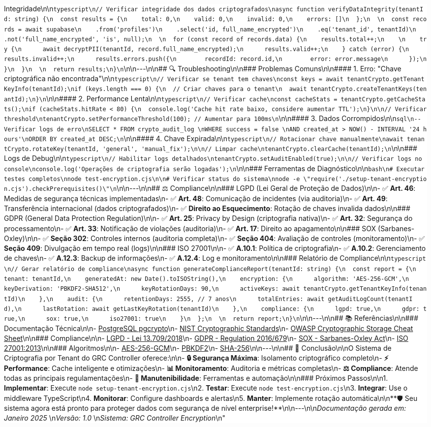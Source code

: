 Integridade\n\n```typescript\n// Verificar integridade dos dados criptografados\nasync function verifyDataIntegrity(tenantId: string) {\n  const results = {\n    total: 0,\n    valid: 0,\n    invalid: 0,\n    errors: []\n  };\n  \n  const records = await supabase\n    .from('profiles')\n    .select('id, full_name_encrypted')\n    .eq('tenant_id', tenantId)\n    .not('full_name_encrypted', 'is', null);\n  \n  for (const record of records.data) {\n    results.total++;\n    \n    try {\n      await decryptPII(tenantId, record.full_name_encrypted);\n      results.valid++;\n    } catch (error) {\n      results.invalid++;\n      results.errors.push({\n        recordId: record.id,\n        error: error.message\n      });\n    }\n  }\n  \n  return results;\n}\n```\n\n---\n\n## 🔍 Troubleshooting\n\n### Problemas Comuns\n\n#### 1. Erro: \"Chave criptográfica não encontrada\"\n\n```typescript\n// Verificar se tenant tem chaves\nconst keys = await tenantCrypto.getTenantKeyInfo(tenantId);\nif (keys.length === 0) {\n  // Criar chaves para o tenant\n  await tenantCrypto.createTenantKeys(tenantId);\n}\n```\n\n#### 2. Performance Lenta\n\n```typescript\n// Verificar cache\nconst cacheStats = tenantCrypto.getCacheStats();\nif (cacheStats.hitRate < 80) {\n  console.log('Cache hit rate baixo, considere aumentar TTL');\n}\n\n// Verificar threshold\ntenantCrypto.setPerformanceThreshold(100); // Aumentar para 100ms\n```\n\n#### 3. Dados Corrompidos\n\n```sql\n-- Verificar logs de erro\nSELECT * FROM crypto_audit_log \nWHERE success = false \nAND created_at > NOW() - INTERVAL '24 hours'\nORDER BY created_at DESC;\n```\n\n#### 4. Chave Expirada\n\n```typescript\n// Rotacionar chave manualmente\nawait tenantCrypto.rotateKey(tenantId, 'general', 'manual_fix');\n\n// Limpar cache\ntenantCrypto.clearCache(tenantId);\n```\n\n### Logs de Debug\n\n```typescript\n// Habilitar logs detalhados\ntenantCrypto.setAuditEnabled(true);\n\n// Verificar logs no console\nconsole.log('Operações de criptografia serão logadas');\n```\n\n### Ferramentas de Diagnóstico\n\n```bash\n# Executar testes completos\nnode test-encryption.cjs\n\n# Verificar status do sistema\nnode -e \"require('./setup-tenant-encryption.cjs').checkPrerequisites()\"\n```\n\n---\n\n## ⚖️ Compliance\n\n### LGPD (Lei Geral de Proteção de Dados)\n\n- ✅ **Art. 46**: Medidas de segurança técnicas implementadas\n- ✅ **Art. 48**: Comunicação de incidentes (via auditoria)\n- ✅ **Art. 49**: Transferência internacional (dados criptografados)\n- ✅ **Direito ao Esquecimento**: Rotação de chaves invalida dados\n\n### GDPR (General Data Protection Regulation)\n\n- ✅ **Art. 25**: Privacy by Design (criptografia nativa)\n- ✅ **Art. 32**: Segurança do processamento\n- ✅ **Art. 33**: Notificação de violações (auditoria)\n- ✅ **Art. 17**: Direito ao apagamento\n\n### SOX (Sarbanes-Oxley)\n\n- ✅ **Seção 302**: Controles internos (auditoria completa)\n- ✅ **Seção 404**: Avaliação de controles (monitoramento)\n- ✅ **Seção 409**: Divulgação em tempo real (logs)\n\n### ISO 27001\n\n- ✅ **A.10.1**: Política de criptografia\n- ✅ **A.10.2**: Gerenciamento de chaves\n- ✅ **A.12.3**: Backup de informações\n- ✅ **A.12.4**: Log e monitoramento\n\n### Relatório de
Compliance\n\n```typescript\n// Gerar relatório de compliance\nasync function generateComplianceReport(tenantId: string) {\n  const report = {\n    tenant: tenantId,\n    generatedAt: new Date().toISOString(),\n    encryption: {\n      algorithm: 'AES-256-GCM',\n      keyDerivation: 'PBKDF2-SHA512',\n      keyRotationDays: 90,\n      activeKeys: await tenantCrypto.getTenantKeyInfo(tenantId)\n    },\n    audit: {\n      retentionDays: 2555, // 7 anos\n      totalEntries: await getAuditLogCount(tenantId),\n      lastRotation: await getLastKeyRotation(tenantId)\n    },\n    compliance: {\n      lgpd: true,\n      gdpr: true,\n      sox: true,\n      iso27001: true\n    }\n  };\n  \n  return report;\n}\n```\n\n---\n\n## 📚 Referências\n\n### Documentação Técnica\n\n- [PostgreSQL pgcrypto](https://www.postgresql.org/docs/current/pgcrypto.html)\n- [NIST Cryptographic Standards](https://csrc.nist.gov/projects/cryptographic-standards-and-guidelines)\n- [OWASP Cryptographic Storage Cheat Sheet](https://cheatsheetseries.owasp.org/cheatsheets/Cryptographic_Storage_Cheat_Sheet.html)\n\n### Compliance\n\n- [LGPD - Lei 13.709/2018](http://www.planalto.gov.br/ccivil_03/_ato2015-2018/2018/lei/l13709.htm)\n- [GDPR - Regulation 2016/679](https://gdpr-info.eu/)\n- [SOX - Sarbanes-Oxley Act](https://www.sec.gov/about/laws/soa2002.pdf)\n- [ISO 27001:2013](https://www.iso.org/standard/54534.html)\n\n### Algoritmos\n\n- [AES-256-GCM](https://tools.ietf.org/html/rfc5116)\n- [PBKDF2](https://tools.ietf.org/html/rfc2898)\n- [SHA-256](https://tools.ietf.org/html/rfc6234)\n\n---\n\n## 🎉 Conclusão\n\nO Sistema de Criptografia por Tenant do GRC Controller oferece:\n\n- **🔒 Segurança Máxima**: Isolamento criptográfico completo\n- **⚡ Performance**: Cache inteligente e otimizações\n- **📊 Monitoramento**: Auditoria e métricas completas\n- **⚖️ Compliance**: Atende todas as principais regulamentações\n- **🔧 Manutenibilidade**: Ferramentas e automação\n\n### Próximos Passos\n\n1. **Implementar**: Execute `node setup-tenant-encryption.cjs`\n2. **Testar**: Execute `node test-encryption.cjs`\n3. **Integrar**: Use o middleware TypeScript\n4. **Monitorar**: Configure dashboards e alertas\n5. **Manter**: Implemente rotação automática\n\n**🛡️ Seu sistema agora está pronto para proteger dados com segurança de nível enterprise!**\n\n---\n\n*Documentação gerada em: Janeiro 2025*  \n*Versão: 1.0*  \n*Sistema: GRC Controller Encryption*\n"